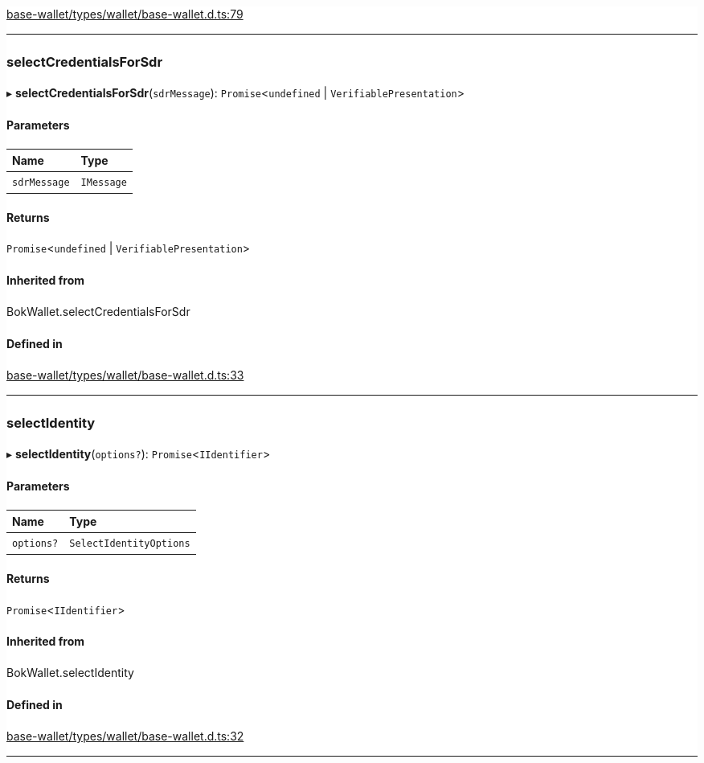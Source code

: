 [base-wallet/types/wallet/base-wallet.d.ts:79](https://gitlab.com/i3-market/code/wp3/t3.2/i3m-wallet-monorepo/-/blob/aee0ca0/packages/base-wallet/types/wallet/base-wallet.d.ts#L79)

___

### selectCredentialsForSdr

▸ **selectCredentialsForSdr**(`sdrMessage`): `Promise`<`undefined` \| `VerifiablePresentation`\>

#### Parameters

| Name | Type |
| :------ | :------ |
| `sdrMessage` | `IMessage` |

#### Returns

`Promise`<`undefined` \| `VerifiablePresentation`\>

#### Inherited from

BokWallet.selectCredentialsForSdr

#### Defined in

[base-wallet/types/wallet/base-wallet.d.ts:33](https://gitlab.com/i3-market/code/wp3/t3.2/i3m-wallet-monorepo/-/blob/aee0ca0/packages/base-wallet/types/wallet/base-wallet.d.ts#L33)

___

### selectIdentity

▸ **selectIdentity**(`options?`): `Promise`<`IIdentifier`\>

#### Parameters

| Name | Type |
| :------ | :------ |
| `options?` | `SelectIdentityOptions` |

#### Returns

`Promise`<`IIdentifier`\>

#### Inherited from

BokWallet.selectIdentity

#### Defined in

[base-wallet/types/wallet/base-wallet.d.ts:32](https://gitlab.com/i3-market/code/wp3/t3.2/i3m-wallet-monorepo/-/blob/aee0ca0/packages/base-wallet/types/wallet/base-wallet.d.ts#L32)

___
